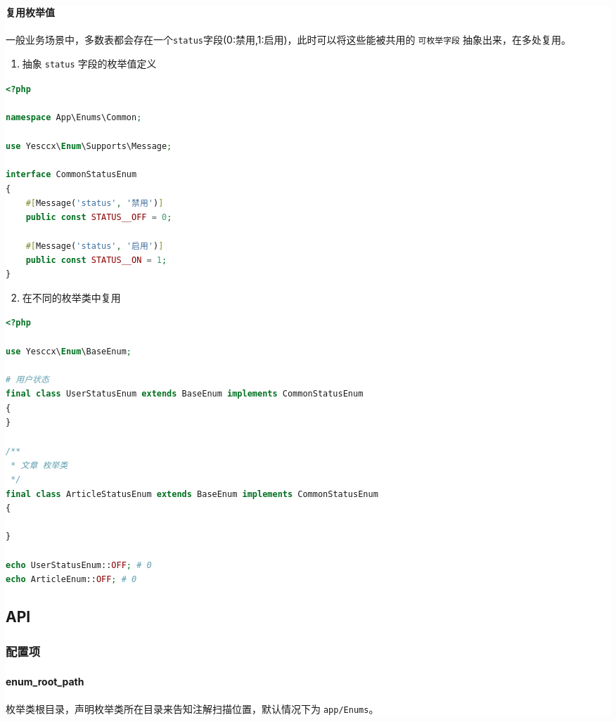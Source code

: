 #### 复用枚举值

一般业务场景中，多数表都会存在一个`status`字段(0:禁用,1:启用)，此时可以将这些能被共用的 `可枚举字段` 抽象出来，在多处复用。

1. 抽象 `status` 字段的枚举值定义

``` php
<?php

namespace App\Enums\Common;

use Yesccx\Enum\Supports\Message;

interface CommonStatusEnum
{
    #[Message('status', '禁用')]
    public const STATUS__OFF = 0;

    #[Message('status', '启用')]
    public const STATUS__ON = 1;
}
```

2. 在不同的枚举类中复用
``` php
<?php

use Yesccx\Enum\BaseEnum;

# 用户状态
final class UserStatusEnum extends BaseEnum implements CommonStatusEnum
{
}

/**
 * 文章 枚举类
 */
final class ArticleStatusEnum extends BaseEnum implements CommonStatusEnum
{

}

echo UserStatusEnum::OFF; # 0
echo ArticleEnum::OFF; # 0
```

## API

### 配置项

#### enum_root_path

枚举类根目录，声明枚举类所在目录来告知注解扫描位置，默认情况下为 `app/Enums`。
